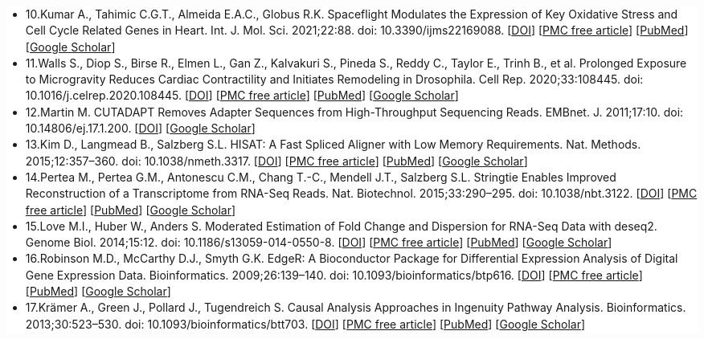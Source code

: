 *   10.Kumar A., Tahimic C.G.T., Almeida E.A.C., Globus R.K. Spaceflight Modulates the Expression of Key Oxidative Stress and Cell Cycle Related Genes in Heart. Int. J. Mol. Sci. 2021;22:88. doi: 10.3390/ijms22169088. \[[DOI](https://doi.org/10.3390/ijms22169088)\] \[[PMC free article](https://www.ncbi.nlm.nih.gov/articles/PMC8396460/)\] \[[PubMed](https://pubmed.ncbi.nlm.nih.gov/34445793/)\] \[[Google Scholar](https://scholar.google.com/scholar_lookup?journal=Int.%20J.%20Mol.%20Sci.&title=Spaceflight%20Modulates%20the%20Expression%20of%20Key%20Oxidative%20Stress%20and%20Cell%20Cycle%20Related%20Genes%20in%20Heart&author=A.%20Kumar&author=C.G.T.%20Tahimic&author=E.A.C.%20Almeida&author=R.K.%20Globus&volume=22&publication_year=2021&pages=88&pmid=34445793&doi=10.3390/ijms22169088&)\]
*   11.Walls S., Diop S., Birse R., Elmen L., Gan Z., Kalvakuri S., Pineda S., Reddy C., Taylor E., Trinh B., et al. Prolonged Exposure to Microgravity Reduces Cardiac Contractility and Initiates Remodeling in Drosophila. Cell Rep. 2020;33:108445. doi: 10.1016/j.celrep.2020.108445. \[[DOI](https://doi.org/10.1016/j.celrep.2020.108445)\] \[[PMC free article](https://www.ncbi.nlm.nih.gov/articles/PMC7787258/)\] \[[PubMed](https://pubmed.ncbi.nlm.nih.gov/33242407/)\] \[[Google Scholar](https://scholar.google.com/scholar_lookup?journal=Cell%20Rep.&title=Prolonged%20Exposure%20to%20Microgravity%20Reduces%20Cardiac%20Contractility%20and%20Initiates%20Remodeling%20in%20Drosophila&author=S.%20Walls&author=S.%20Diop&author=R.%20Birse&author=L.%20Elmen&author=Z.%20Gan&volume=33&publication_year=2020&pages=108445&pmid=33242407&doi=10.1016/j.celrep.2020.108445&)\]
*   12.Martin M. CUTADAPT Removes Adapter Sequences from High-Throughput Sequencing Reads. EMBnet. J. 2011;17:10. doi: 10.14806/ej.17.1.200. \[[DOI](https://doi.org/10.14806/ej.17.1.200)\] \[[Google Scholar](https://scholar.google.com/scholar_lookup?journal=EMBnet.%20J.&title=CUTADAPT%20Removes%20Adapter%20Sequences%20from%20High-Throughput%20Sequencing%20Reads&author=M.%20Martin&volume=17&publication_year=2011&pages=10&doi=10.14806/ej.17.1.200&)\]
*   13.Kim D., Langmead B., Salzberg S.L. HISAT: A Fast Spliced Aligner with Low Memory Requirements. Nat. Methods. 2015;12:357–360. doi: 10.1038/nmeth.3317. \[[DOI](https://doi.org/10.1038/nmeth.3317)\] \[[PMC free article](https://www.ncbi.nlm.nih.gov/articles/PMC4655817/)\] \[[PubMed](https://pubmed.ncbi.nlm.nih.gov/25751142/)\] \[[Google Scholar](https://scholar.google.com/scholar_lookup?journal=Nat.%20Methods&title=HISAT:%20A%20Fast%20Spliced%20Aligner%20with%20Low%20Memory%20Requirements&author=D.%20Kim&author=B.%20Langmead&author=S.L.%20Salzberg&volume=12&publication_year=2015&pages=357-360&pmid=25751142&doi=10.1038/nmeth.3317&)\]
*   14.Pertea M., Pertea G.M., Antonescu C.M., Chang T.-C., Mendell J.T., Salzberg S.L. Stringtie Enables Improved Reconstruction of a Transcriptome from RNA-Seq Reads. Nat. Biotechnol. 2015;33:290–295. doi: 10.1038/nbt.3122. \[[DOI](https://doi.org/10.1038/nbt.3122)\] \[[PMC free article](https://www.ncbi.nlm.nih.gov/articles/PMC4643835/)\] \[[PubMed](https://pubmed.ncbi.nlm.nih.gov/25690850/)\] \[[Google Scholar](https://scholar.google.com/scholar_lookup?journal=Nat.%20Biotechnol.&title=Stringtie%20Enables%20Improved%20Reconstruction%20of%20a%20Transcriptome%20from%20RNA-Seq%20Reads&author=M.%20Pertea&author=G.M.%20Pertea&author=C.M.%20Antonescu&author=T.-C.%20Chang&author=J.T.%20Mendell&volume=33&publication_year=2015&pages=290-295&pmid=25690850&doi=10.1038/nbt.3122&)\]
*   15.Love M.I., Huber W., Anders S. Moderated Estimation of Fold Change and Dispersion for RNA-Seq Data with deseq2. Genome Biol. 2014;15:12. doi: 10.1186/s13059-014-0550-8. \[[DOI](https://doi.org/10.1186/s13059-014-0550-8)\] \[[PMC free article](https://www.ncbi.nlm.nih.gov/articles/PMC4302049/)\] \[[PubMed](https://pubmed.ncbi.nlm.nih.gov/25516281/)\] \[[Google Scholar](https://scholar.google.com/scholar_lookup?journal=Genome%20Biol.&title=Moderated%20Estimation%20of%20Fold%20Change%20and%20Dispersion%20for%20RNA-Seq%20Data%20with%20deseq2&author=M.I.%20Love&author=W.%20Huber&author=S.%20Anders&volume=15&publication_year=2014&pages=12&pmid=25516281&doi=10.1186/s13059-014-0550-8&)\]
*   16.Robinson M.D., McCarthy D.J., Smyth G.K. EdgeR: A Bioconductor Package for Differential Expression Analysis of Digital Gene Expression Data. Bioinformatics. 2009;26:139–140. doi: 10.1093/bioinformatics/btp616. \[[DOI](https://doi.org/10.1093/bioinformatics/btp616)\] \[[PMC free article](https://www.ncbi.nlm.nih.gov/articles/PMC2796818/)\] \[[PubMed](https://pubmed.ncbi.nlm.nih.gov/19910308/)\] \[[Google Scholar](https://scholar.google.com/scholar_lookup?journal=Bioinformatics&title=EdgeR:%20A%20Bioconductor%20Package%20for%20Differential%20Expression%20Analysis%20of%20Digital%20Gene%20Expression%20Data&author=M.D.%20Robinson&author=D.J.%20McCarthy&author=G.K.%20Smyth&volume=26&publication_year=2009&pages=139-140&pmid=19910308&doi=10.1093/bioinformatics/btp616&)\]
*   17.Krämer A., Green J., Pollard J., Tugendreich S. Causal Analysis Approaches in Ingenuity Pathway Analysis. Bioinformatics. 2013;30:523–530. doi: 10.1093/bioinformatics/btt703. \[[DOI](https://doi.org/10.1093/bioinformatics/btt703)\] \[[PMC free article](https://www.ncbi.nlm.nih.gov/articles/PMC3928520/)\] \[[PubMed](https://pubmed.ncbi.nlm.nih.gov/24336805/)\] \[[Google Scholar](https://scholar.google.com/scholar_lookup?journal=Bioinformatics&title=Causal%20Analysis%20Approaches%20in%20Ingenuity%20Pathway%20Analysis&author=A.%20Kr%C3%A4mer&author=J.%20Green&author=J.%20Pollard&author=S.%20Tugendreich&volume=30&publication_year=2013&pages=523-530&pmid=24336805&doi=10.1093/bioinformatics/btt703&)\]